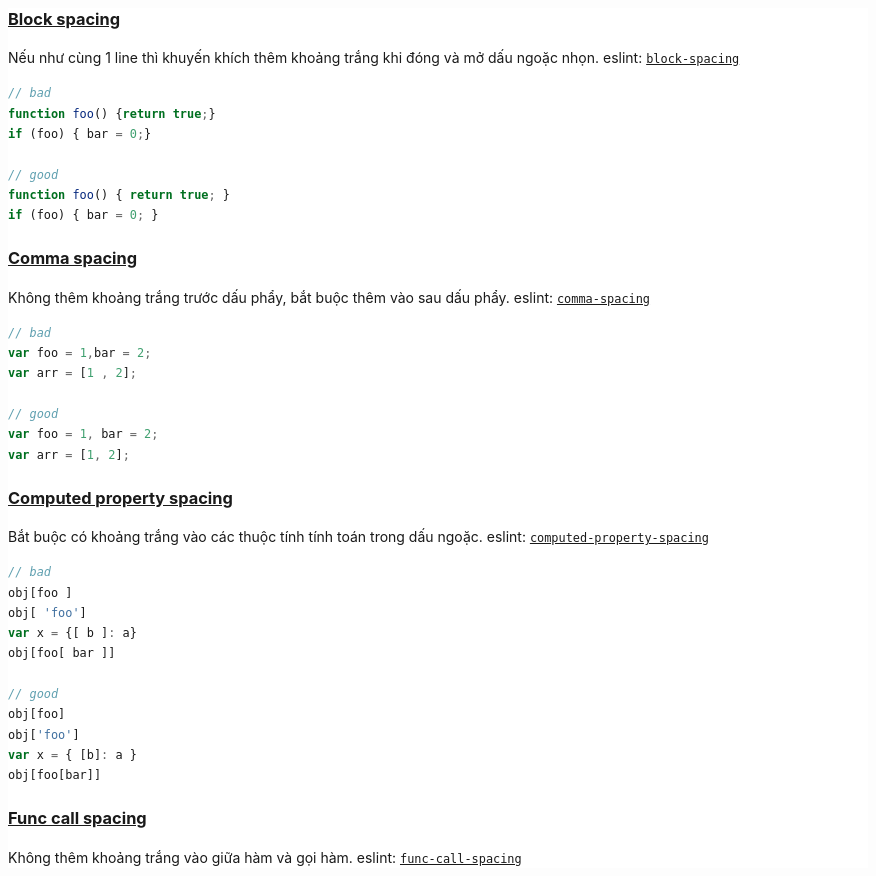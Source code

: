 <a name="whitespace--block-spacing"></a>
### [Block spacing](#whitespace--block-spacing) 
Nếu như cùng 1 line thì khuyến khích thêm khoảng trắng khi đóng và mở dấu ngoặc nhọn. eslint: [`block-spacing`](https://eslint.org/docs/rules/block-spacing)

```javascript
// bad
function foo() {return true;}
if (foo) { bar = 0;}

// good
function foo() { return true; }
if (foo) { bar = 0; }
```

<a name="whitespace--comma-spacing"></a>
### [Comma spacing](#whitespace--comma-spacing) 
Không thêm khoảng trắng trước dấu phẩy, bắt buộc thêm vào sau dấu phẩy. eslint: [`comma-spacing`](https://eslint.org/docs/rules/comma-spacing)

```javascript
// bad
var foo = 1,bar = 2;
var arr = [1 , 2];

// good
var foo = 1, bar = 2;
var arr = [1, 2];
```

<a name="whitespace--computed-property-spacing"></a>
### [Computed property spacing](#whitespace--computed-property-spacing) 
Bắt buộc có khoảng trắng vào các thuộc tính tính toán trong dấu ngoặc. eslint: [`computed-property-spacing`](https://eslint.org/docs/rules/computed-property-spacing)

```javascript
// bad
obj[foo ]
obj[ 'foo']
var x = {[ b ]: a}
obj[foo[ bar ]]

// good
obj[foo]
obj['foo']
var x = { [b]: a }
obj[foo[bar]]
```

<a name="whitespace--func-call-spacing"></a>
### [Func call spacing](#whitespace--func-call-spacing) 
Không thêm khoảng trắng vào giữa hàm và gọi hàm. eslint: [`func-call-spacing`](https://eslint.org/docs/rules/func-call-spacing)
